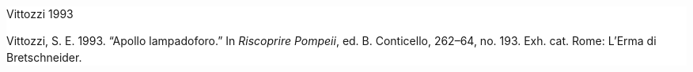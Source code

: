 Vittozzi 1993

Vittozzi, S. E. 1993. “Apollo lampadoforo.” In *Riscoprire Pompeii*, ed. B. Conticello, 262–64, no. 193. Exh. cat. Rome: L’Erma di Bretschneider.

[^1]: Louvre inv. Br. 2. H. 115 cm (3 ft. 9 in.).

[^2]: I thank Benoît Mille for this observation.

[^3]: Ridgway 1967, 43–75.

[^4]: See Goodlett 1991, 669–81.

[^5]: Descamps-Lequime 2015, 288–91; also Badoud 2015, 281.

[^6]: Descamps-Lequime 2015, 288.

[^7]: Goodlett 1991, 677–78.

[^8]: Benoît Mille reports that the alloy of the fourth toe on the left foot suggests that is an ancient replacement.

[^9]: Pompeii 22924; H. 128 cm (50 1/2 in.). Vittozzi 1993; Lapatin 2015, 292–93; Pappalardo 2016, 329–30.

[^10]: I am grateful to Kenneth Lapatin and Jens Daehner for taking many new measurements of both the Piombino bronze and the Pompeii bronze in October 2015.

[^11]: Two of the equal measurements are in the heights of the ears, which are likely to have been added separately in wax. However, the ears of the two bronzes do not seem to be the same. For other bronzes on which the joining of similar parts led to rather different results, see the pairs of mirror-image fountain figures from the Villa dei Papiri at Herculaneum: Mattusch 2005, 296–315.

[^12]: See recently Pappalardo 2016, 329.

[^13]: I am grateful to Ruth Bielfeldt and other participants at the Bronze Congress for making this observation in October 2015.

[^14]: I am grateful to Richard S. Mason for this reference.

[^15]: Leonard and Smith 1968, 314, n. to lines 2.24–26.

[^16]: Naples, MANN inv. 5630. H. with base 150 cm (59 in.).

[^17]: Dwyer 1982, 79–80; Mattusch 2014.

[^18]: See Ridgway 1970, 136–37.

[^19]: Hipkins, Hipkins, and Schlesinger 1911, 177–79.

[^20]: Naples, MANN inv. 143753. H. 149 cm (59 in.); with base 162 cm (64 in.). Iozzo 2015, 298; Iozzo 1998, 36–38; Melillo 2013.

[^21]: Pompeii 13112. H. 137 cm (54 in.) with base. From House of Marcus Fabius Rufus (Pompeii VII 16 \[ins. Occ.\].19). See Varone 1993, 336–39; Mattusch 2008, 43–44; Iozzo 2015, 298; Iozzo 1998, 39–41; and Sodo 2011, 154.

[^22]: Florence, Museo Archeologico Nazionale, inv. 1637. Height 152 cm (60 in.).

[^23]: Iozzo 2015, 298; Iozzo 1998.

[^24]: Naples, MANN inv. 120030. This is one of three paintings of banquet scenes from the walls of a room in the House of the Triclinium at Pompeii (V 2.4). See Dunbabin 2003, 58.

[^25]: Athens, National Archaeological Museum inv. 15118. H. 130 cm (51 in.). Pasquier 2007, 112–15.

[^26]: Lullies 1960, 93; Pasquier 2007, 112–15; Calligas 1989; Mattusch 1996, 15–16.

[^27]: Ridgway 1997, 343–44.
